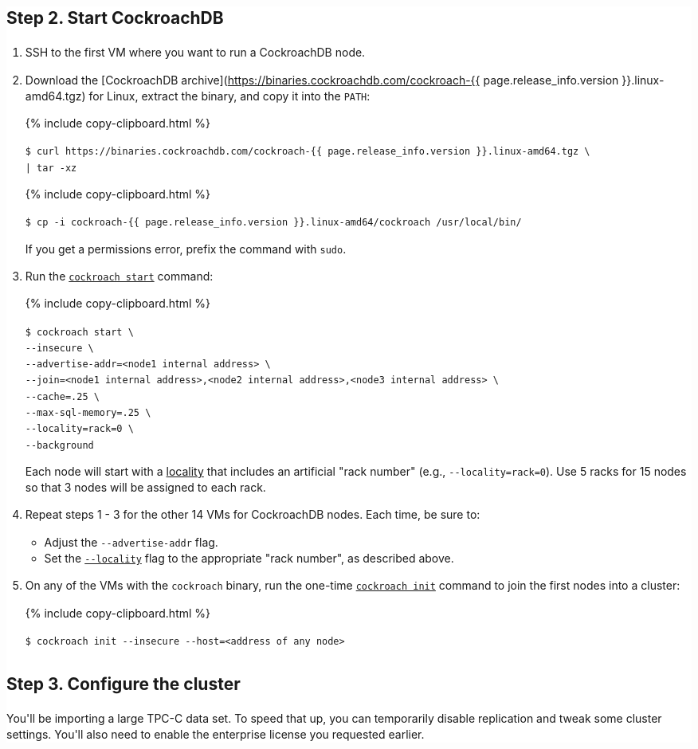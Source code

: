 ## Step 2. Start CockroachDB

1. SSH to the first VM where you want to run a CockroachDB node.

2. Download the [CockroachDB archive](https://binaries.cockroachdb.com/cockroach-{{ page.release_info.version }}.linux-amd64.tgz) for Linux, extract the binary, and copy it into the `PATH`:

    {% include copy-clipboard.html %}
    ~~~ shell
    $ curl https://binaries.cockroachdb.com/cockroach-{{ page.release_info.version }}.linux-amd64.tgz \
    | tar -xz
    ~~~

    {% include copy-clipboard.html %}
    ~~~ shell
    $ cp -i cockroach-{{ page.release_info.version }}.linux-amd64/cockroach /usr/local/bin/
    ~~~

    If you get a permissions error, prefix the command with `sudo`.

3. Run the [`cockroach start`](cockroach-start.html) command:

    {% include copy-clipboard.html %}
    ~~~ shell
    $ cockroach start \
    --insecure \
    --advertise-addr=<node1 internal address> \
    --join=<node1 internal address>,<node2 internal address>,<node3 internal address> \
    --cache=.25 \
    --max-sql-memory=.25 \
    --locality=rack=0 \
    --background
    ~~~

    Each node will start with a [locality](cockroach-start.html#locality) that includes an artificial "rack number" (e.g., `--locality=rack=0`). Use 5 racks for 15 nodes so that 3 nodes will be assigned to each rack.

4. Repeat steps 1 - 3 for the other 14 VMs for CockroachDB nodes. Each time, be sure to:
    - Adjust the `--advertise-addr` flag.
    - Set the [`--locality`](cockroach-start.html#locality) flag to the appropriate "rack number", as described above.

5. On any of the VMs with the `cockroach` binary, run the one-time [`cockroach init`](cockroach-init.html) command to join the first nodes into a cluster:

    {% include copy-clipboard.html %}
    ~~~ shell
    $ cockroach init --insecure --host=<address of any node>
    ~~~

## Step 3. Configure the cluster

You'll be importing a large TPC-C data set. To speed that up, you can temporarily disable replication and tweak some cluster settings. You'll also need to enable the enterprise license you requested earlier.
